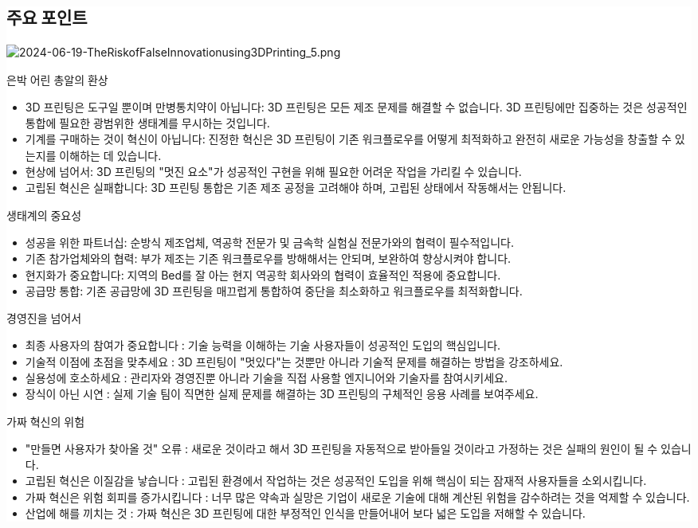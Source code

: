 ## 주요 포인트

![2024-06-19-TheRiskofFalseInnovationusing3DPrinting_5.png]("https://path_to_your_image_file")



<ins class="adsbygoogle"
     style="display:block"
     data-ad-client="ca-pub-4877378276818686"
     data-ad-slot="1107185301"
     data-ad-format="auto"
     data-full-width-responsive="true"></ins>

<script>
     (adsbygoogle = window.adsbygoogle || []).push({});
</script>

은박 어린 총알의 환상

- 3D 프린팅은 도구일 뿐이며 만병통치약이 아닙니다: 3D 프린팅은 모든 제조 문제를 해결할 수 없습니다. 3D 프린팅에만 집중하는 것은 성공적인 통합에 필요한 광범위한 생태계를 무시하는 것입니다.
- 기계를 구매하는 것이 혁신이 아닙니다: 진정한 혁신은 3D 프린팅이 기존 워크플로우를 어떻게 최적화하고 완전히 새로운 가능성을 창출할 수 있는지를 이해하는 데 있습니다.
- 현상에 넘어서: 3D 프린팅의 "멋진 요소"가 성공적인 구현을 위해 필요한 어려운 작업을 가리킬 수 있습니다.
- 고립된 혁신은 실패합니다: 3D 프린팅 통합은 기존 제조 공정을 고려해야 하며, 고립된 상태에서 작동해서는 안됩니다.

생태계의 중요성

- 성공을 위한 파트너십: 순방식 제조업체, 역공학 전문가 및 금속학 실험실 전문가와의 협력이 필수적입니다.
- 기존 참가업체와의 협력: 부가 제조는 기존 워크플로우를 방해해서는 안되며, 보완하여 향상시켜야 합니다.
- 현지화가 중요합니다: 지역의 Bed를 잘 아는 현지 역공학 회사와의 협력이 효율적인 적용에 중요합니다.
- 공급망 통합: 기존 공급망에 3D 프린팅을 매끄럽게 통합하여 중단을 최소화하고 워크플로우를 최적화합니다.



<ins class="adsbygoogle"
     style="display:block"
     data-ad-client="ca-pub-4877378276818686"
     data-ad-slot="1107185301"
     data-ad-format="auto"
     data-full-width-responsive="true"></ins>

<script>
     (adsbygoogle = window.adsbygoogle || []).push({});
</script>

경영진을 넘어서

- 최종 사용자의 참여가 중요합니다 : 기술 능력을 이해하는 기술 사용자들이 성공적인 도입의 핵심입니다.
- 기술적 이점에 초점을 맞추세요 : 3D 프린팅이 "멋있다"는 것뿐만 아니라 기술적 문제를 해결하는 방법을 강조하세요.
- 실용성에 호소하세요 : 관리자와 경영진뿐 아니라 기술을 직접 사용할 엔지니어와 기술자를 참여시키세요.
- 장식이 아닌 시연 : 실제 기술 팀이 직면한 실제 문제를 해결하는 3D 프린팅의 구체적인 응용 사례를 보여주세요.

가짜 혁신의 위험

- "만들면 사용자가 찾아올 것" 오류 : 새로운 것이라고 해서 3D 프린팅을 자동적으로 받아들일 것이라고 가정하는 것은 실패의 원인이 될 수 있습니다.
- 고립된 혁신은 이질감을 낳습니다 : 고립된 환경에서 작업하는 것은 성공적인 도입을 위해 핵심이 되는 잠재적 사용자들을 소외시킵니다.
- 가짜 혁신은 위험 회피를 증가시킵니다 : 너무 많은 약속과 실망은 기업이 새로운 기술에 대해 계산된 위험을 감수하려는 것을 억제할 수 있습니다.
- 산업에 해를 끼치는 것 : 가짜 혁신은 3D 프린팅에 대한 부정적인 인식을 만들어내어 보다 넓은 도입을 저해할 수 있습니다.
